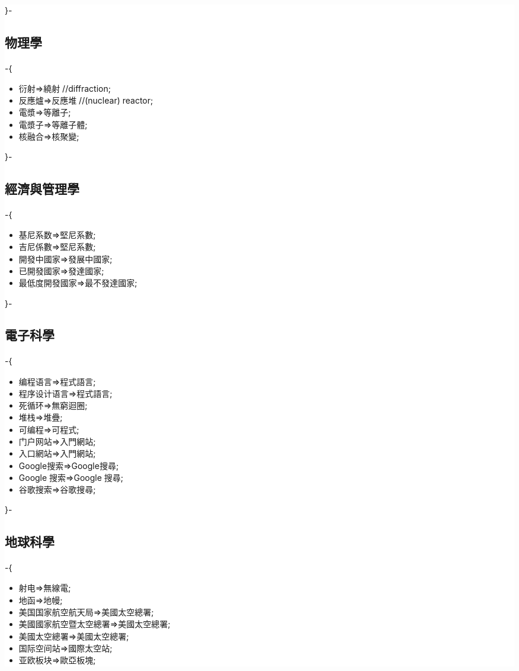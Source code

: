 }-

## 物理學

\-{

  - 衍射=\>繞射 //diffraction;
  - 反應爐=\>反應堆 //(nuclear) reactor;
  - 電漿=\>等離子;
  - 電漿子=\>等離子體;
  - 核融合=\>核聚變;

}-

## 經濟與管理學

\-{

  - 基尼系数=\>堅尼系數;
  - 吉尼係數=\>堅尼系數;
  - 開發中國家=\>發展中國家;
  - 已開發國家=\>發達國家;
  - 最低度開發國家=\>最不發達國家;

}-

## 電子科學

\-{

  - 编程语言=\>程式語言;
  - 程序设计语言=\>程式語言;
  - 死循环=\>無窮迴圈;
  - 堆栈=\>堆疊;
  - 可编程=\>可程式;
  - 门户网站=\>入門網站;
  - 入口網站=\>入門網站;
  - Google搜索=\>Google搜尋;
  - Google 搜索=\>Google 搜尋;
  - 谷歌搜索=\>谷歌搜尋;

}-

## 地球科學

\-{

  - 射电=\>無線電;
  - 地函=\>地幔;
  - 美国国家航空航天局=\>美國太空總署;
  - 美國國家航空暨太空總署=\>美國太空總署;
  - 美國太空總署=\>美國太空總署;
  - 国际空间站=\>國際太空站;
  - 亚欧板块=\>歐亞板塊;
